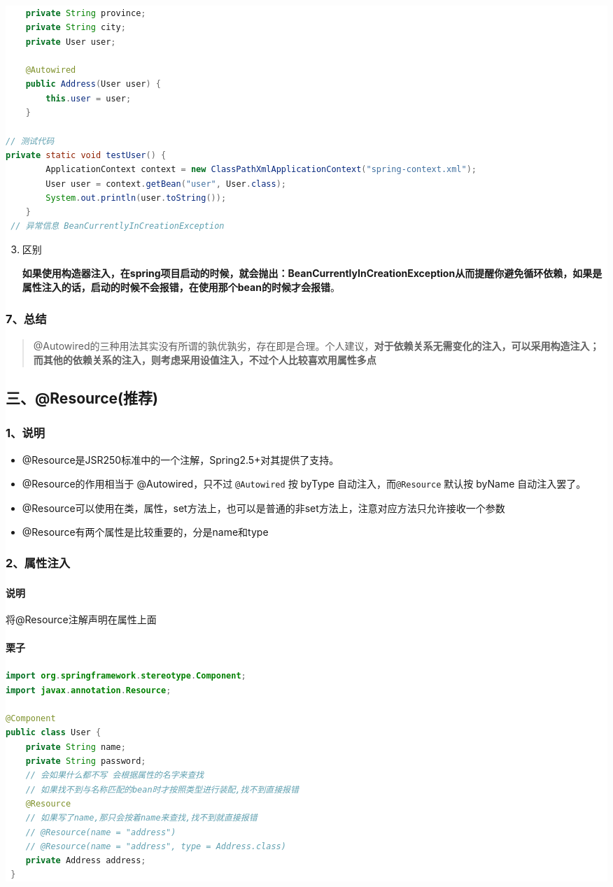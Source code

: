    ```java
       private String province;
       private String city;
       private User user;
   
       @Autowired
       public Address(User user) {
           this.user = user;
       }
   
   // 测试代码
   private static void testUser() {
           ApplicationContext context = new ClassPathXmlApplicationContext("spring-context.xml");
           User user = context.getBean("user", User.class);
           System.out.println(user.toString());
       }  
    // 异常信息 BeanCurrentlyInCreationException
   
   ```

3. 区别

   **如果使用构造器注入，在spring项目启动的时候，就会抛出：BeanCurrentlyInCreationException从而提醒你避免循环依赖，如果是属性注入的话，启动的时候不会报错，在使用那个bean的时候才会报错**。

### 7、总结

> @Autowired的三种用法其实没有所谓的孰优孰劣，存在即是合理。个人建议，**对于依赖关系无需变化的注入，可以采用构造注入；而其他的依赖关系的注入，则考虑采用设值注入，不过个人比较喜欢用属性多点**

## 三、@Resource(推荐)

### 1、说明

- @Resource是JSR250标准中的一个注解，Spring2.5+对其提供了支持。

- @Resource的作用相当于 @Autowired，只不过 `@Autowired` 按 byType 自动注入，而`@Resource` 默认按  byName 自动注入罢了。

- @Resource可以使用在类，属性，set方法上，也可以是普通的非set方法上，注意对应方法只允许接收一个参数

- @Resource有两个属性是比较重要的，分是name和type

### 2、属性注入

#### 说明

将@Resource注解声明在属性上面

#### 栗子

```java
import org.springframework.stereotype.Component;
import javax.annotation.Resource;

@Component
public class User {
    private String name;
    private String password;
    // 会如果什么都不写 会根据属性的名字来查找
    // 如果找不到与名称匹配的bean时才按照类型进行装配,找不到直接报错
    @Resource
    // 如果写了name,那只会按着name来查找,找不到就直接报错
    // @Resource(name = "address")
    // @Resource(name = "address", type = Address.class)
    private Address address;
 }   

```